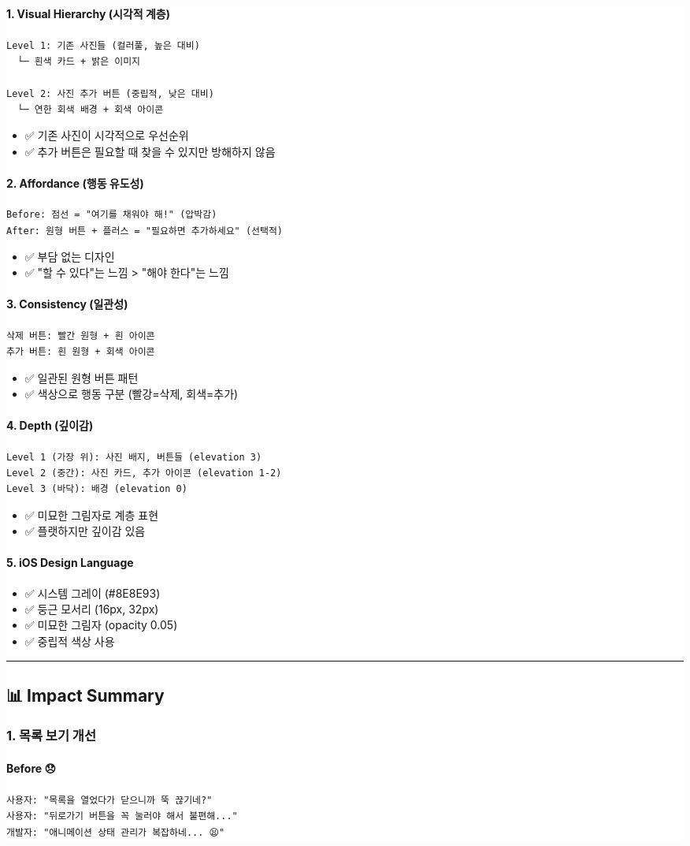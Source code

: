 #### 1. Visual Hierarchy (시각적 계층)
```
Level 1: 기존 사진들 (컬러풀, 높은 대비)
  └─ 흰색 카드 + 밝은 이미지
  
Level 2: 사진 추가 버튼 (중립적, 낮은 대비)
  └─ 연한 회색 배경 + 회색 아이콘
```

- ✅ 기존 사진이 시각적으로 우선순위
- ✅ 추가 버튼은 필요할 때 찾을 수 있지만 방해하지 않음

#### 2. Affordance (행동 유도성)
```
Before: 점선 = "여기를 채워야 해!" (압박감)
After: 원형 버튼 + 플러스 = "필요하면 추가하세요" (선택적)
```

- ✅ 부담 없는 디자인
- ✅ "할 수 있다"는 느낌 > "해야 한다"는 느낌

#### 3. Consistency (일관성)
```
삭제 버튼: 빨간 원형 + 흰 아이콘
추가 버튼: 흰 원형 + 회색 아이콘
```

- ✅ 일관된 원형 버튼 패턴
- ✅ 색상으로 행동 구분 (빨강=삭제, 회색=추가)

#### 4. Depth (깊이감)
```
Level 1 (가장 위): 사진 배지, 버튼들 (elevation 3)
Level 2 (중간): 사진 카드, 추가 아이콘 (elevation 1-2)
Level 3 (바닥): 배경 (elevation 0)
```

- ✅ 미묘한 그림자로 계층 표현
- ✅ 플랫하지만 깊이감 있음

#### 5. iOS Design Language
- ✅ 시스템 그레이 (#8E8E93)
- ✅ 둥근 모서리 (16px, 32px)
- ✅ 미묘한 그림자 (opacity 0.05)
- ✅ 중립적 색상 사용

---

## 📊 Impact Summary

### 1. 목록 보기 개선

#### Before 😞
```
사용자: "목록을 열었다가 닫으니까 뚝 끊기네?"
사용자: "뒤로가기 버튼을 꼭 눌러야 해서 불편해..."
개발자: "애니메이션 상태 관리가 복잡하네... 😫"
```
